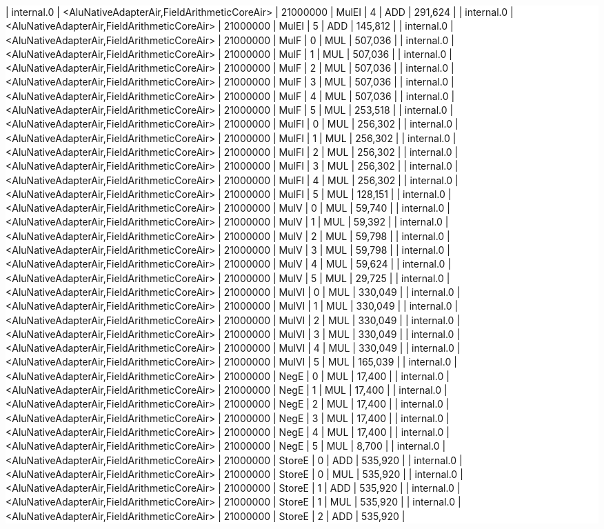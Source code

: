 | internal.0 | <AluNativeAdapterAir,FieldArithmeticCoreAir> | 21000000 | MulEI | 4 | ADD | 291,624 | 
| internal.0 | <AluNativeAdapterAir,FieldArithmeticCoreAir> | 21000000 | MulEI | 5 | ADD | 145,812 | 
| internal.0 | <AluNativeAdapterAir,FieldArithmeticCoreAir> | 21000000 | MulF | 0 | MUL | 507,036 | 
| internal.0 | <AluNativeAdapterAir,FieldArithmeticCoreAir> | 21000000 | MulF | 1 | MUL | 507,036 | 
| internal.0 | <AluNativeAdapterAir,FieldArithmeticCoreAir> | 21000000 | MulF | 2 | MUL | 507,036 | 
| internal.0 | <AluNativeAdapterAir,FieldArithmeticCoreAir> | 21000000 | MulF | 3 | MUL | 507,036 | 
| internal.0 | <AluNativeAdapterAir,FieldArithmeticCoreAir> | 21000000 | MulF | 4 | MUL | 507,036 | 
| internal.0 | <AluNativeAdapterAir,FieldArithmeticCoreAir> | 21000000 | MulF | 5 | MUL | 253,518 | 
| internal.0 | <AluNativeAdapterAir,FieldArithmeticCoreAir> | 21000000 | MulFI | 0 | MUL | 256,302 | 
| internal.0 | <AluNativeAdapterAir,FieldArithmeticCoreAir> | 21000000 | MulFI | 1 | MUL | 256,302 | 
| internal.0 | <AluNativeAdapterAir,FieldArithmeticCoreAir> | 21000000 | MulFI | 2 | MUL | 256,302 | 
| internal.0 | <AluNativeAdapterAir,FieldArithmeticCoreAir> | 21000000 | MulFI | 3 | MUL | 256,302 | 
| internal.0 | <AluNativeAdapterAir,FieldArithmeticCoreAir> | 21000000 | MulFI | 4 | MUL | 256,302 | 
| internal.0 | <AluNativeAdapterAir,FieldArithmeticCoreAir> | 21000000 | MulFI | 5 | MUL | 128,151 | 
| internal.0 | <AluNativeAdapterAir,FieldArithmeticCoreAir> | 21000000 | MulV | 0 | MUL | 59,740 | 
| internal.0 | <AluNativeAdapterAir,FieldArithmeticCoreAir> | 21000000 | MulV | 1 | MUL | 59,392 | 
| internal.0 | <AluNativeAdapterAir,FieldArithmeticCoreAir> | 21000000 | MulV | 2 | MUL | 59,798 | 
| internal.0 | <AluNativeAdapterAir,FieldArithmeticCoreAir> | 21000000 | MulV | 3 | MUL | 59,798 | 
| internal.0 | <AluNativeAdapterAir,FieldArithmeticCoreAir> | 21000000 | MulV | 4 | MUL | 59,624 | 
| internal.0 | <AluNativeAdapterAir,FieldArithmeticCoreAir> | 21000000 | MulV | 5 | MUL | 29,725 | 
| internal.0 | <AluNativeAdapterAir,FieldArithmeticCoreAir> | 21000000 | MulVI | 0 | MUL | 330,049 | 
| internal.0 | <AluNativeAdapterAir,FieldArithmeticCoreAir> | 21000000 | MulVI | 1 | MUL | 330,049 | 
| internal.0 | <AluNativeAdapterAir,FieldArithmeticCoreAir> | 21000000 | MulVI | 2 | MUL | 330,049 | 
| internal.0 | <AluNativeAdapterAir,FieldArithmeticCoreAir> | 21000000 | MulVI | 3 | MUL | 330,049 | 
| internal.0 | <AluNativeAdapterAir,FieldArithmeticCoreAir> | 21000000 | MulVI | 4 | MUL | 330,049 | 
| internal.0 | <AluNativeAdapterAir,FieldArithmeticCoreAir> | 21000000 | MulVI | 5 | MUL | 165,039 | 
| internal.0 | <AluNativeAdapterAir,FieldArithmeticCoreAir> | 21000000 | NegE | 0 | MUL | 17,400 | 
| internal.0 | <AluNativeAdapterAir,FieldArithmeticCoreAir> | 21000000 | NegE | 1 | MUL | 17,400 | 
| internal.0 | <AluNativeAdapterAir,FieldArithmeticCoreAir> | 21000000 | NegE | 2 | MUL | 17,400 | 
| internal.0 | <AluNativeAdapterAir,FieldArithmeticCoreAir> | 21000000 | NegE | 3 | MUL | 17,400 | 
| internal.0 | <AluNativeAdapterAir,FieldArithmeticCoreAir> | 21000000 | NegE | 4 | MUL | 17,400 | 
| internal.0 | <AluNativeAdapterAir,FieldArithmeticCoreAir> | 21000000 | NegE | 5 | MUL | 8,700 | 
| internal.0 | <AluNativeAdapterAir,FieldArithmeticCoreAir> | 21000000 | StoreE | 0 | ADD | 535,920 | 
| internal.0 | <AluNativeAdapterAir,FieldArithmeticCoreAir> | 21000000 | StoreE | 0 | MUL | 535,920 | 
| internal.0 | <AluNativeAdapterAir,FieldArithmeticCoreAir> | 21000000 | StoreE | 1 | ADD | 535,920 | 
| internal.0 | <AluNativeAdapterAir,FieldArithmeticCoreAir> | 21000000 | StoreE | 1 | MUL | 535,920 | 
| internal.0 | <AluNativeAdapterAir,FieldArithmeticCoreAir> | 21000000 | StoreE | 2 | ADD | 535,920 | 